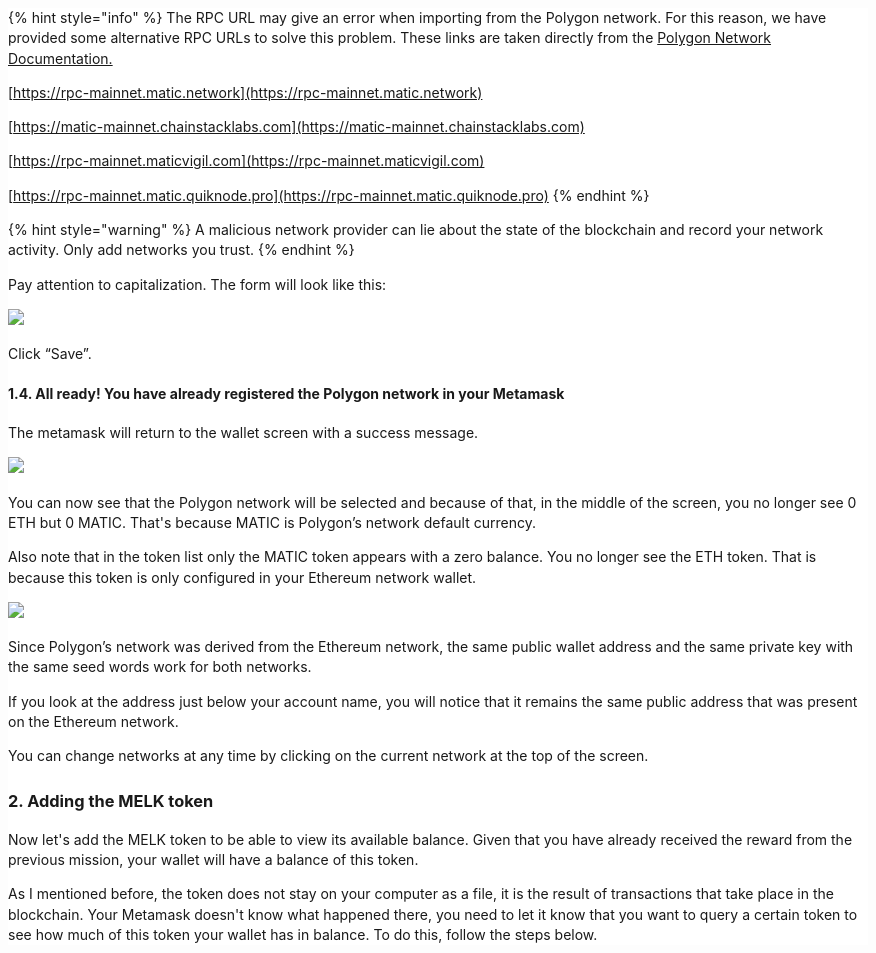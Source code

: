 {% hint style="info" %}
The RPC URL may give an error when importing from the Polygon network. For this reason, we have provided some alternative RPC URLs to solve this problem. These links are taken directly from the [Polygon Network Documentation.](https://docs.polygon.technology/docs/develop/network-details/network/)

[https://rpc-mainnet.matic.network](https://rpc-mainnet.matic.network)

[https://matic-mainnet.chainstacklabs.com](https://matic-mainnet.chainstacklabs.com)

[https://rpc-mainnet.maticvigil.com](https://rpc-mainnet.maticvigil.com)

[https://rpc-mainnet.matic.quiknode.pro](https://rpc-mainnet.matic.quiknode.pro)
{% endhint %}

{% hint style="warning" %}
A malicious network provider can lie about the state of the blockchain and record your network activity. Only add networks you trust.
{% endhint %}

Pay attention to capitalization. The form will look like this:

![](../.gitbook/assets/Screenshot\_29\_01\_22\_16\_47.png)

Click “Save”.

#### 1.4. All ready! You have already registered the Polygon network in your Metamask

The metamask will return to the wallet screen with a success message.

![](../.gitbook/assets/Screenshot\_29\_01\_22\_16\_49.png)

You can now see that the Polygon network will be selected and because of that, in the middle of the screen, you no longer see 0 ETH but 0 MATIC. That's because MATIC is Polygon’s network default currency.

Also note that in the token list only the MATIC token appears with a zero balance. You no longer see the ETH token. That is because this token is only configured in your Ethereum network wallet.

![](<../.gitbook/assets/Screenshot\_29\_01\_22\_16\_49 (2).png>)

Since Polygon’s network was derived from the Ethereum network, the same public wallet address and the same private key with the same seed words work for both networks.

If you look at the address just below your account name, you will notice that it remains the same public address that was present on the Ethereum network.

You can change networks at any time by clicking on the current network at the top of the screen.

### 2. Adding the MELK token

Now let's add the MELK token to be able to view its available balance. Given that you have already received the reward from the previous mission, your wallet will have a balance of this token.

As I mentioned before, the token does not stay on your computer as a file, it is the result of transactions that take place in the blockchain. Your Metamask doesn't know what happened there, you need to let it know that you want to query a certain token to see how much of this token your wallet has in balance. To do this, follow the steps below.
